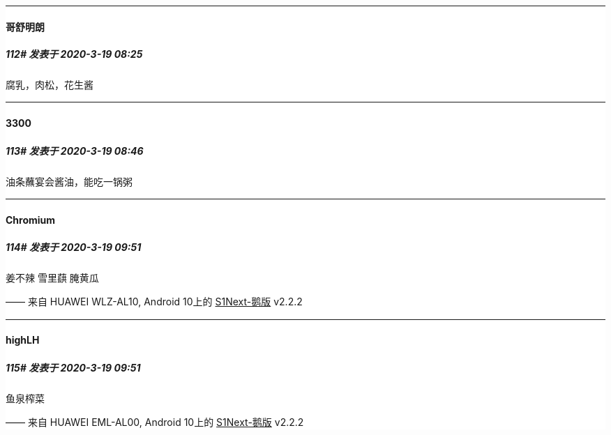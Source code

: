 





-----

####  哥舒明朗  
##### 112#       发表于 2020-3-19 08:25




腐乳，肉松，花生酱







-----

####  3300  
##### 113#       发表于 2020-3-19 08:46




油条蘸宴会酱油，能吃一锅粥







-----

####  Chromium  
##### 114#       发表于 2020-3-19 09:51




姜不辣 雪里蕻 腌黄瓜

—— 来自 HUAWEI WLZ-AL10, Android 10上的 [S1Next-鹅版](https://github.com/ykrank/S1-Next/releases) v2.2.2







-----

####  highLH  
##### 115#       发表于 2020-3-19 09:51




鱼泉榨菜

—— 来自 HUAWEI EML-AL00, Android 10上的 [S1Next-鹅版](https://github.com/ykrank/S1-Next/releases) v2.2.2



